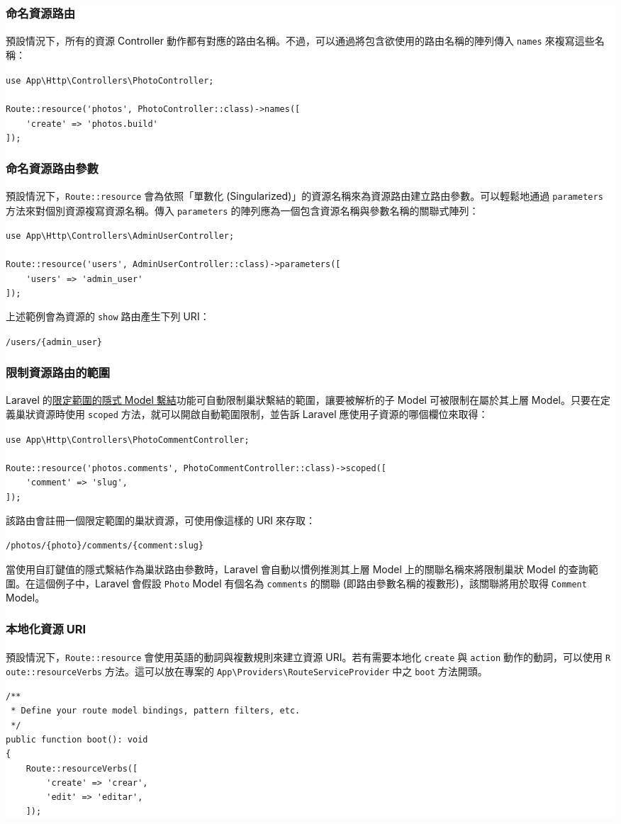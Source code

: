 <a name="restful-naming-resource-routes"></a>

### 命名資源路由

預設情況下，所有的資源 Controller 動作都有對應的路由名稱。不過，可以通過將包含欲使用的路由名稱的陣列傳入 `names` 來複寫這些名稱：

    use App\Http\Controllers\PhotoController;
    
    Route::resource('photos', PhotoController::class)->names([
        'create' => 'photos.build'
    ]);

<a name="restful-naming-resource-route-parameters"></a>

### 命名資源路由參數

預設情況下，`Route::resource` 會為依照「單數化 (Singularized)」的資源名稱來為資源路由建立路由參數。可以輕鬆地通過 `parameters` 方法來對個別資源複寫資源名稱。傳入 `parameters` 的陣列應為一個包含資源名稱與參數名稱的關聯式陣列：

    use App\Http\Controllers\AdminUserController;
    
    Route::resource('users', AdminUserController::class)->parameters([
        'users' => 'admin_user'
    ]);

上述範例會為資源的 `show` 路由產生下列 URI：

    /users/{admin_user}

<a name="restful-scoping-resource-routes"></a>

### 限制資源路由的範圍

Laravel 的[限定範圍的隱式 Model 繫結](/docs/{{version}}/routing#implicit-model-binding-scoping)功能可自動限制巢狀繫結的範圍，讓要被解析的子 Model 可被限制在屬於其上層 Model。只要在定義巢狀資源時使用 `scoped` 方法，就可以開啟自動範圍限制，並告訴 Laravel 應使用子資源的哪個欄位來取得：

    use App\Http\Controllers\PhotoCommentController;
    
    Route::resource('photos.comments', PhotoCommentController::class)->scoped([
        'comment' => 'slug',
    ]);

該路由會註冊一個限定範圍的巢狀資源，可使用像這樣的 URI 來存取：

    /photos/{photo}/comments/{comment:slug}

當使用自訂鍵值的隱式繫結作為巢狀路由參數時，Laravel 會自動以慣例推測其上層 Model 上的關聯名稱來將限制巢狀 Model 的查詢範圍。在這個例子中，Laravel 會假設 `Photo` Model 有個名為 `comments` 的關聯 (即路由參數名稱的複數形)，該關聯將用於取得 `Comment` Model。

<a name="restful-localizing-resource-uris"></a>

### 本地化資源 URI

預設情況下，`Route::resource` 會使用英語的動詞與複數規則來建立資源 URI。若有需要本地化 `create` 與 `action` 動作的動詞，可以使用 `Route::resourceVerbs` 方法。這可以放在專案的 `App\Providers\RouteServiceProvider` 中之 `boot` 方法開頭。

    /**
     * Define your route model bindings, pattern filters, etc.
     */
    public function boot(): void
    {
        Route::resourceVerbs([
            'create' => 'crear',
            'edit' => 'editar',
        ]);
    